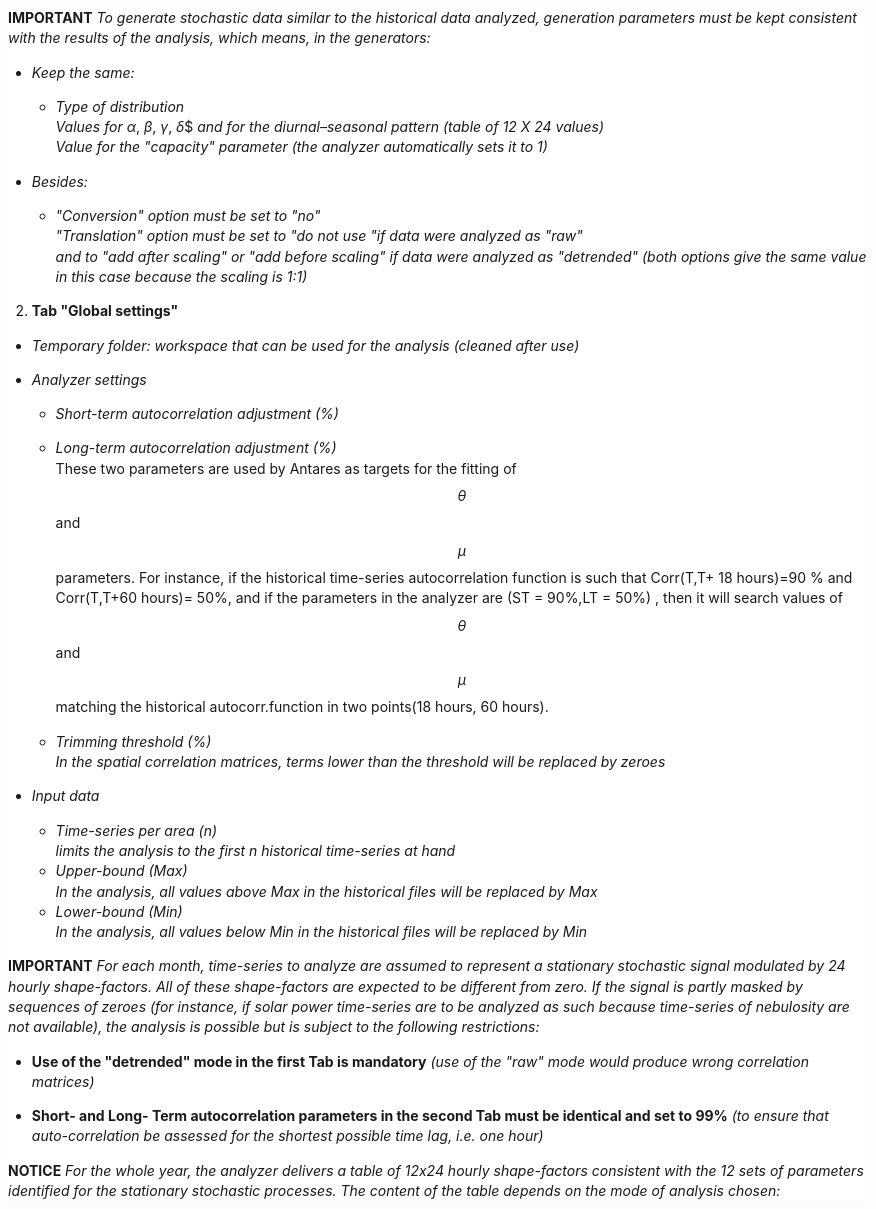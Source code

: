 **IMPORTANT** _To generate stochastic data similar to the historical data analyzed, generation parameters must be kept consistent with the results of the analysis, which means, in the generators:_

- _Keep the same:_

  - _Type of distribution_ <br/>
    _Values for_ $\alpha,\ \beta,\ \gamma,\ \delta$$ _and for the diurnal–seasonal pattern (table of 12 X 24 values)_ <br/>
    _Value for the &quot;capacity&quot; parameter (the analyzer automatically sets it to 1)_

- _Besides:_ 
  - _&quot;Conversion&quot; option must be set to &quot;no&quot;_ <br/>
    _&quot;Translation&quot; option must be set to &quot;do not use &quot;if data were analyzed as &quot;raw&quot;_ <br/>
    _and to &quot;add after scaling&quot; or &quot;add before scaling&quot; if data were analyzed as &quot;detrended&quot; (both options give the same value in this case because the scaling is 1:1)_

2. **Tab &quot;Global settings&quot;**

- _Temporary folder: workspace that can be used for the analysis (cleaned after use)_

- _Analyzer settings_

  - _Short-term autocorrelation adjustment (\%)_
  - _Long-term autocorrelation adjustment (\%)_ <br/>
     These two parameters are used by Antares as targets for the fitting of $$\theta$$ and $$\mu$$ parameters. For instance, if the historical time-series autocorrelation function is such that Corr(T,T+ 18 hours)=90 \% and Corr(T,T+60 hours)= 50\%, and if the parameters in the analyzer are (ST = 90\%,LT = 50\%) , then it will search values of $$\theta$$ and $$\mu$$ matching the historical autocorr.function in two points(18 hours, 60 hours).

  - _Trimming threshold (\%)_ <br/>
    _In the spatial correlation matrices, terms lower than the threshold will be replaced by zeroes_

- _Input data_

  - _Time-series per area (n)_ <br/>
    _limits the analysis to the first n historical time-series at hand_
  - _Upper-bound (Max)_ <br/>
    _In the analysis, all values above Max in the historical files will be replaced by Max_
  - _Lower-bound (Min)_ <br/>
    _In the analysis, all values below Min in the historical files will be replaced by Min_

**IMPORTANT** _For each month, time-series to analyze are assumed to represent a stationary stochastic signal modulated by 24 hourly shape-factors. All of these shape-factors are expected to be different from zero. If the signal is partly masked by sequences of zeroes (for instance, if solar power time-series are to be analyzed as such because time-series of nebulosity are not available), the analysis is possible but is subject to the following restrictions:_

- **Use of the &quot;detrended&quot; mode in the first Tab is mandatory** _(use of the &quot;raw&quot; mode would produce wrong correlation matrices)_

- **Short- and Long- Term autocorrelation parameters in the second Tab must be identical and set to 99\%** _(to ensure that auto-correlation be assessed for the shortest possible time lag, i.e. one hour)_

**NOTICE** _For the whole year, the analyzer delivers a table of 12x24 hourly shape-factors consistent with the 12 sets of parameters identified for the stationary stochastic processes. The content of the table depends on the mode of analysis chosen:_
